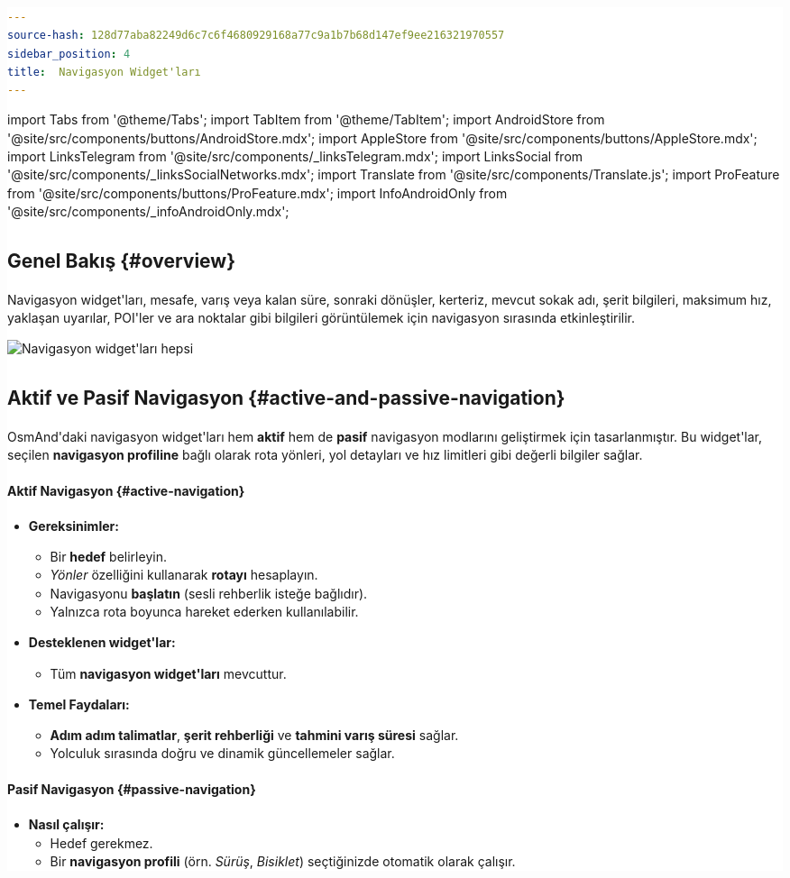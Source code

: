 ```yaml
---
source-hash: 128d77aba82249d6c7c6f4680929168a77c9a1b7b68d147ef9ee216321970557
sidebar_position: 4
title:  Navigasyon Widget'ları
---
```

import Tabs from '@theme/Tabs';
import TabItem from '@theme/TabItem';
import AndroidStore from '@site/src/components/buttons/AndroidStore.mdx';
import AppleStore from '@site/src/components/buttons/AppleStore.mdx';
import LinksTelegram from '@site/src/components/_linksTelegram.mdx';
import LinksSocial from '@site/src/components/_linksSocialNetworks.mdx';
import Translate from '@site/src/components/Translate.js';
import ProFeature from '@site/src/components/buttons/ProFeature.mdx';
import InfoAndroidOnly from '@site/src/components/_infoAndroidOnly.mdx';



## Genel Bakış {#overview}

Navigasyon widget'ları, mesafe, varış veya kalan süre, sonraki dönüşler, kerteriz, mevcut sokak adı, şerit bilgileri, maksimum hız, yaklaşan uyarılar, POI'ler ve ara noktalar gibi bilgileri görüntülemek için navigasyon sırasında etkinleştirilir.

![Navigasyon widget'ları hepsi](@site/static/img/widgets/navigational_widgets_all.png)


## Aktif ve Pasif Navigasyon {#active-and-passive-navigation}

OsmAnd'daki navigasyon widget'ları hem **aktif** hem de **pasif** navigasyon modlarını geliştirmek için tasarlanmıştır. Bu widget'lar, seçilen **navigasyon profiline** bağlı olarak rota yönleri, yol detayları ve hız limitleri gibi değerli bilgiler sağlar.

#### Aktif Navigasyon {#active-navigation}

- **Gereksinimler:**
  - Bir **hedef** belirleyin.
  - *Yönler* özelliğini kullanarak **rotayı** hesaplayın.
  - Navigasyonu **başlatın** (sesli rehberlik isteğe bağlıdır).
  - Yalnızca rota boyunca hareket ederken kullanılabilir.

- **Desteklenen widget'lar:**
  - Tüm **navigasyon widget'ları** mevcuttur.

- **Temel Faydaları:**
  - **Adım adım talimatlar**, **şerit rehberliği** ve **tahmini varış süresi** sağlar.
  - Yolculuk sırasında doğru ve dinamik güncellemeler sağlar.

#### Pasif Navigasyon {#passive-navigation}

- **Nasıl çalışır:**
  - Hedef gerekmez.
  - Bir **navigasyon profili** (örn. *Sürüş*, *Bisiklet*) seçtiğinizde otomatik olarak çalışır.
